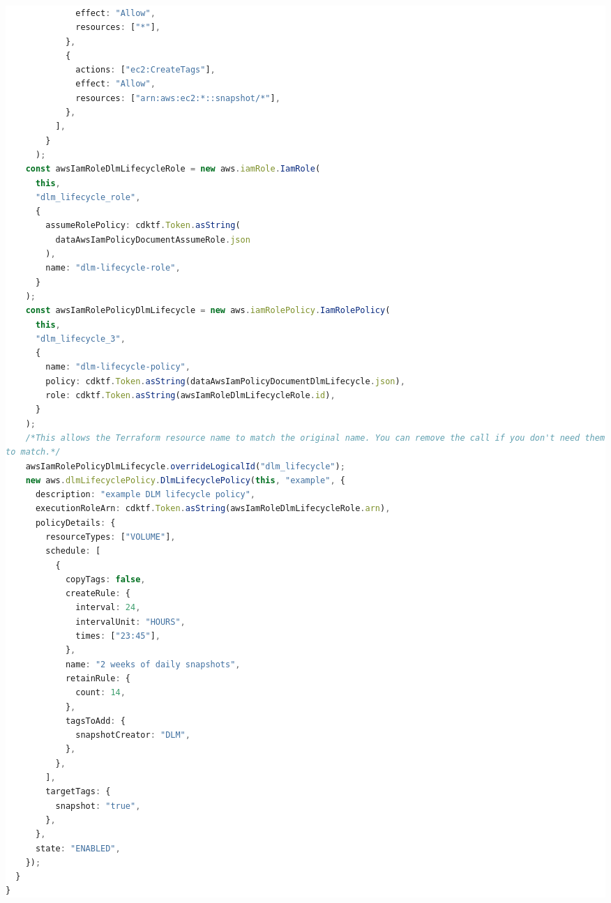 ```typescript
              effect: "Allow",
              resources: ["*"],
            },
            {
              actions: ["ec2:CreateTags"],
              effect: "Allow",
              resources: ["arn:aws:ec2:*::snapshot/*"],
            },
          ],
        }
      );
    const awsIamRoleDlmLifecycleRole = new aws.iamRole.IamRole(
      this,
      "dlm_lifecycle_role",
      {
        assumeRolePolicy: cdktf.Token.asString(
          dataAwsIamPolicyDocumentAssumeRole.json
        ),
        name: "dlm-lifecycle-role",
      }
    );
    const awsIamRolePolicyDlmLifecycle = new aws.iamRolePolicy.IamRolePolicy(
      this,
      "dlm_lifecycle_3",
      {
        name: "dlm-lifecycle-policy",
        policy: cdktf.Token.asString(dataAwsIamPolicyDocumentDlmLifecycle.json),
        role: cdktf.Token.asString(awsIamRoleDlmLifecycleRole.id),
      }
    );
    /*This allows the Terraform resource name to match the original name. You can remove the call if you don't need them to match.*/
    awsIamRolePolicyDlmLifecycle.overrideLogicalId("dlm_lifecycle");
    new aws.dlmLifecyclePolicy.DlmLifecyclePolicy(this, "example", {
      description: "example DLM lifecycle policy",
      executionRoleArn: cdktf.Token.asString(awsIamRoleDlmLifecycleRole.arn),
      policyDetails: {
        resourceTypes: ["VOLUME"],
        schedule: [
          {
            copyTags: false,
            createRule: {
              interval: 24,
              intervalUnit: "HOURS",
              times: ["23:45"],
            },
            name: "2 weeks of daily snapshots",
            retainRule: {
              count: 14,
            },
            tagsToAdd: {
              snapshotCreator: "DLM",
            },
          },
        ],
        targetTags: {
          snapshot: "true",
        },
      },
      state: "ENABLED",
    });
  }
}
```